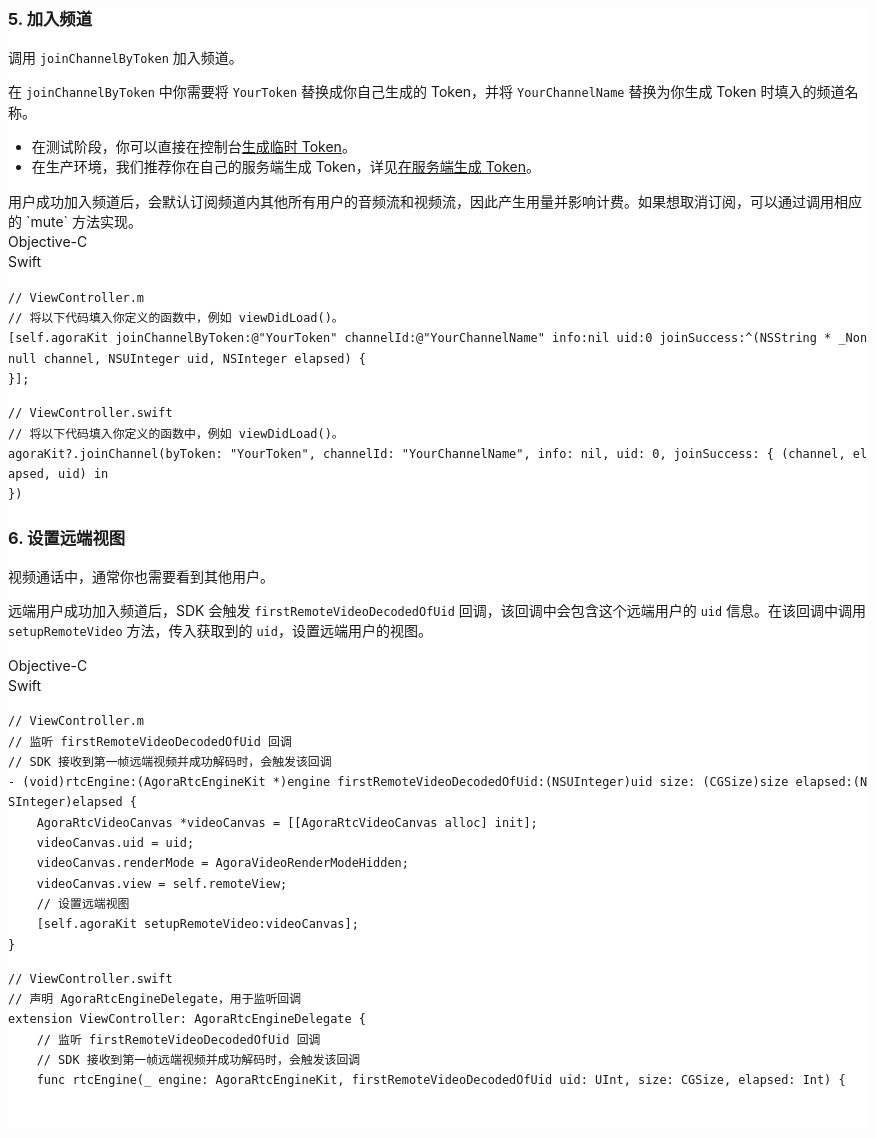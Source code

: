 ### <a name="JoinChannel"></a>5. 加入频道

调用 `joinChannelByToken` 加入频道。

在 `joinChannelByToken` 中你需要将 `YourToken` 替换成你自己生成的 Token，并将 `YourChannelName` 替换为你生成 Token 时填入的频道名称。

- 在测试阶段，你可以直接在控制台[生成临时 Token](https://docs.agora.io/cn/Video/run_demo_video_call_macos?platform=macOS#temptoken)。
- 在生产环境，我们推荐你在自己的服务端生成 Token，详见[在服务端生成 Token](https://docs.agora.io/cn/Video/token_server?platform=macOS)。

<div class="alert note">用户成功加入频道后，会默认订阅频道内其他所有用户的音频流和视频流，因此产生用量并影响计费。如果想取消订阅，可以通过调用相应的 `mute` 方法实现。</div>

<div class="switch-lang">
	<div class="switch-tabs">
		<div class="switch-tab selected">Objective-C</div>
		<div class="switch-tab">Swift</div>
	</div>
<pre class="objective-c show"><code class="language-objective-c">// ViewController.m
// 将以下代码填入你定义的函数中，例如 viewDidLoad()。
[self.agoraKit joinChannelByToken:@"YourToken" channelId:@"YourChannelName" info:nil uid:0 joinSuccess:^(NSString * _Nonnull channel, NSUInteger uid, NSInteger elapsed) {
}];
</code></pre>
<pre class="swift"><code class="language-swift">// ViewController.swift
// 将以下代码填入你定义的函数中，例如 viewDidLoad()。
agoraKit?.joinChannel(byToken: "YourToken", channelId: "YourChannelName", info: nil, uid: 0, joinSuccess: { (channel, elapsed, uid) in
})
</code></pre>
</div>

### 6. 设置远端视图

视频通话中，通常你也需要看到其他用户。

远端用户成功加入频道后，SDK 会触发 `firstRemoteVideoDecodedOfUid` 回调，该回调中会包含这个远端用户的 `uid` 信息。在该回调中调用 `setupRemoteVideo` 方法，传入获取到的 `uid`，设置远端用户的视图。

<div class="switch-lang">
	<div class="switch-tabs">
		<div class="switch-tab selected">Objective-C</div>
		<div class="switch-tab">Swift</div>
	</div>
<pre class="objective-c show"><code class="language-objective-c">// ViewController.m
// 监听 firstRemoteVideoDecodedOfUid 回调
// SDK 接收到第一帧远端视频并成功解码时，会触发该回调
- (void)rtcEngine:(AgoraRtcEngineKit *)engine firstRemoteVideoDecodedOfUid:(NSUInteger)uid size: (CGSize)size elapsed:(NSInteger)elapsed {
    AgoraRtcVideoCanvas *videoCanvas = [[AgoraRtcVideoCanvas alloc] init];
    videoCanvas.uid = uid;
    videoCanvas.renderMode = AgoraVideoRenderModeHidden;
    videoCanvas.view = self.remoteView;
    // 设置远端视图
    [self.agoraKit setupRemoteVideo:videoCanvas];
}
</code></pre>
<pre class="swift"><code class="language-swift">// ViewController.swift
// 声明 AgoraRtcEngineDelegate，用于监听回调
extension ViewController: AgoraRtcEngineDelegate {
    // 监听 firstRemoteVideoDecodedOfUid 回调
    // SDK 接收到第一帧远端视频并成功解码时，会触发该回调
    func rtcEngine(_ engine: AgoraRtcEngineKit, firstRemoteVideoDecodedOfUid uid: UInt, size: CGSize, elapsed: Int) {